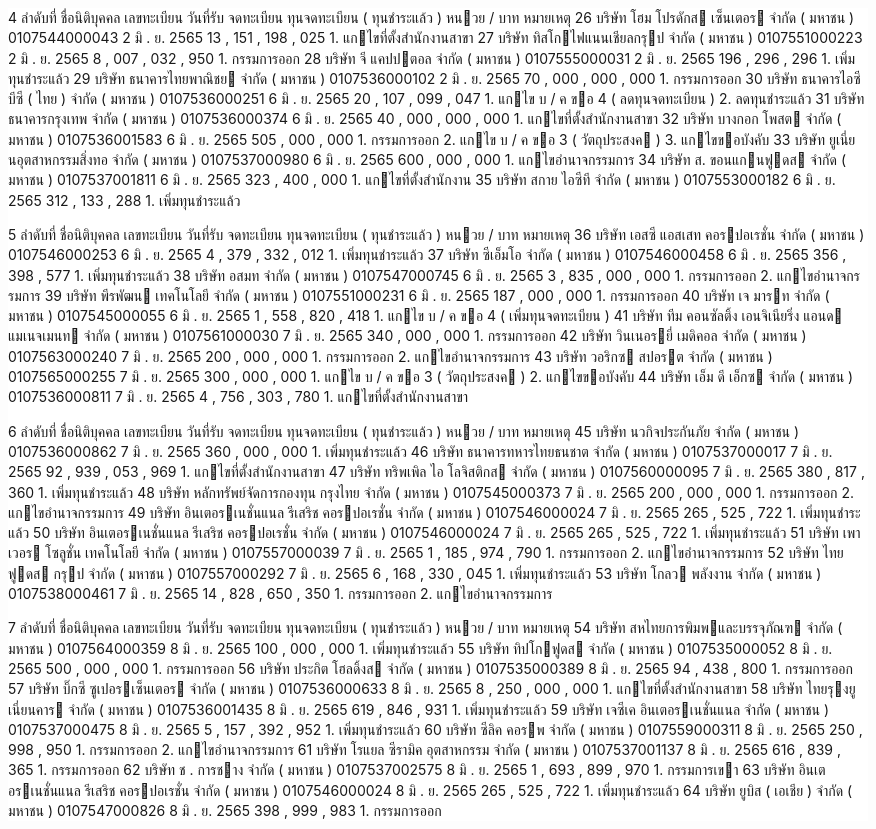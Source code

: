 4 ลําดับที่ ชื่อนิติบุคคล เลขทะเบียน วันที่รับ จดทะเบียน ทุนจดทะเบียน ( ทุนชําระแล้ว ) หนวย / บาท หมายเหตุ 26 บริษัท โฮม โปรดักส เซ็นเตอร จํากัด ( มหาชน ) 0107544000043 2 มิ . ย. 2565 13 , 151 , 198 , 025 1. แกไขที่ตั้งสํานักงานสาขา 27 บริษัท ทิสโกไฟแนนเชียลกรุป จํากัด ( มหาชน ) 0107551000223 2 มิ . ย. 2565 8 , 007 , 032 , 950 1. กรรมการออก 28 บริษัท จี แคปปตอล จํากัด ( มหาชน ) 0107555000031 2 มิ . ย. 2565 196 , 296 , 296 1. เพิ่มทุนชําระแล้ว 29 บริษัท ธนาคารไทยพาณิชย จํากัด ( มหาชน ) 0107536000102 2 มิ . ย. 2565 70 , 000 , 000 , 000 1. กรรมการออก 30 บริษัท ธนาคารไอซีบีซี ( ไทย ) จํากัด ( มหาชน ) 0107536000251 6 มิ . ย. 2565 20 , 107 , 099 , 047 1. แกไข บ / ค ขอ 4 ( ลดทุนจดทะเบียน ) 2. ลดทุนชําระแล้ว 31 บริษัท ธนาคารกรุงเทพ จํากัด ( มหาชน ) 0107536000374 6 มิ . ย. 2565 40 , 000 , 000 , 000 1. แกไขที่ตั้งสํานักงานสาขา 32 บริษัท บางกอก โพสต จํากัด ( มหาชน ) 0107536001583 6 มิ . ย. 2565 505 , 000 , 000 1. กรรมการออก 2. แกไข บ / ค ขอ 3 ( วัตถุประสงค ) 3. แกไขขอบังคับ 33 บริษัท ยูเนี่ยนอุตสาหกรรมสิ่งทอ จํากัด ( มหาชน ) 0107537000980 6 มิ . ย. 2565 600 , 000 , 000 1. แกไขอํานาจกรรมการ 34 บริษัท ส. ขอนแกนฟูดส จํากัด ( มหาชน ) 0107537001811 6 มิ . ย. 2565 323 , 400 , 000 1. แกไขที่ตั้งสํานักงาน 35 บริษัท สกาย ไอซีที จํากัด ( มหาชน ) 0107553000182 6 มิ . ย. 2565 312 , 133 , 288 1. เพิ่มทุนชําระแล้ว

5 ลําดับที่ ชื่อนิติบุคคล เลขทะเบียน วันที่รับ จดทะเบียน ทุนจดทะเบียน ( ทุนชําระแล้ว ) หนวย / บาท หมายเหตุ 36 บริษัท เอสซี แอสเสท คอรปอเรชั่น จํากัด ( มหาชน ) 0107546000253 6 มิ . ย. 2565 4 , 379 , 332 , 012 1. เพิ่มทุนชําระแล้ว 37 บริษัท ซีเอ็มโอ จํากัด ( มหาชน ) 0107546000458 6 มิ . ย. 2565 356 , 398 , 577 1. เพิ่มทุนชําระแล้ว 38 บริษัท อสมท จํากัด ( มหาชน ) 0107547000745 6 มิ . ย. 2565 3 , 835 , 000 , 000 1. กรรมการออก 2. แกไขอํานาจกรรมการ 39 บริษัท พีรพัฒน เทคโนโลยี จํากัด ( มหาชน ) 0107551000231 6 มิ . ย. 2565 187 , 000 , 000 1. กรรมการออก 40 บริษัท เจ มารท จํากัด ( มหาชน ) 0107545000055 6 มิ . ย. 2565 1 , 558 , 820 , 418 1. แกไข บ / ค ขอ 4 ( เพิ่มทุนจดทะเบียน ) 41 บริษัท ทีม คอนซัลติ้ง เอนจิเนียริ่ง แอนด แมเนจเมนท จํากัด ( มหาชน ) 0107561000030 7 มิ . ย. 2565 340 , 000 , 000 1. กรรมการออก 42 บริษัท วินเนอรยี่ เมดิคอล จํากัด ( มหาชน ) 0107563000240 7 มิ . ย. 2565 200 , 000 , 000 1. กรรมการออก 2. แกไขอํานาจกรรมการ 43 บริษัท วอริกซ สปอรต จํากัด ( มหาชน ) 0107565000255 7 มิ . ย. 2565 300 , 000 , 000 1. แกไข บ / ค ขอ 3 ( วัตถุประสงค ) 2. แกไขขอบังคับ 44 บริษัท เอ็ม ดี เอ็กซ จํากัด ( มหาชน ) 0107536000811 7 มิ . ย. 2565 4 , 756 , 303 , 780 1. แกไขที่ตั้งสํานักงานสาขา

6 ลําดับที่ ชื่อนิติบุคคล เลขทะเบียน วันที่รับ จดทะเบียน ทุนจดทะเบียน ( ทุนชําระแล้ว ) หนวย / บาท หมายเหตุ 45 บริษัท นวกิจประกันภัย จํากัด ( มหาชน ) 0107536000862 7 มิ . ย. 2565 360 , 000 , 000 1. เพิ่มทุนชําระแล้ว 46 บริษัท ธนาคารทหารไทยธนชาต จํากัด ( มหาชน ) 0107537000017 7 มิ . ย. 2565 92 , 939 , 053 , 969 1. แกไขที่ตั้งสํานักงานสาขา 47 บริษัท ทริพเพิล ไอ โลจิสติกส จํากัด ( มหาชน ) 0107560000095 7 มิ . ย. 2565 380 , 817 , 360 1. เพิ่มทุนชําระแล้ว 48 บริษัท หลักทรัพย์จัดการกองทุน กรุงไทย จํากัด ( มหาชน ) 0107545000373 7 มิ . ย. 2565 200 , 000 , 000 1. กรรมการออก 2. แกไขอํานาจกรรมการ 49 บริษัท อินเตอรเนชั่นแนล รีเสริช คอรปอเรชั่น จํากัด ( มหาชน ) 0107546000024 7 มิ . ย. 2565 265 , 525 , 722 1. เพิ่มทุนชําระแล้ว 50 บริษัท อินเตอรเนชั่นแนล รีเสริช คอรปอเรชั่น จํากัด ( มหาชน ) 0107546000024 7 มิ . ย. 2565 265 , 525 , 722 1. เพิ่มทุนชําระแล้ว 51 บริษัท เพาเวอร โซลูชั่น เทคโนโลยี จํากัด ( มหาชน ) 0107557000039 7 มิ . ย. 2565 1 , 185 , 974 , 790 1. กรรมการออก 2. แกไขอํานาจกรรมการ 52 บริษัท ไทยฟูดส กรุป จํากัด ( มหาชน ) 0107557000292 7 มิ . ย. 2565 6 , 168 , 330 , 045 1. เพิ่มทุนชําระแล้ว 53 บริษัท โกลว พลังงาน จํากัด ( มหาชน ) 0107538000461 7 มิ . ย. 2565 14 , 828 , 650 , 350 1. กรรมการออก 2. แกไขอํานาจกรรมการ

7 ลําดับที่ ชื่อนิติบุคคล เลขทะเบียน วันที่รับ จดทะเบียน ทุนจดทะเบียน ( ทุนชําระแล้ว ) หนวย / บาท หมายเหตุ 54 บริษัท สหไทยการพิมพและบรรจุภัณฑ จํากัด ( มหาชน ) 0107564000359 8 มิ . ย. 2565 100 , 000 , 000 1. เพิ่มทุนชําระแล้ว 55 บริษัท ทิปโกฟูดส จํากัด ( มหาชน ) 0107535000052 8 มิ . ย. 2565 500 , 000 , 000 1. กรรมการออก 56 บริษัท ประกิต โฮลดิ้งส จํากัด ( มหาชน ) 0107535000389 8 มิ . ย. 2565 94 , 438 , 800 1. กรรมการออก 57 บริษัท บิ๊กซี ซูเปอรเซ็นเตอร จํากัด ( มหาชน ) 0107536000633 8 มิ . ย. 2565 8 , 250 , 000 , 000 1. แกไขที่ตั้งสํานักงานสาขา 58 บริษัท ไทยรุงยูเนี่ยนคาร จํากัด ( มหาชน ) 0107536001435 8 มิ . ย. 2565 619 , 846 , 931 1. เพิ่มทุนชําระแล้ว 59 บริษัท เจซีเค อินเตอรเนชั่นแนล จํากัด ( มหาชน ) 0107537000475 8 มิ . ย. 2565 5 , 157 , 392 , 952 1. เพิ่มทุนชําระแล้ว 60 บริษัท ซีลิค คอรพ จํากัด ( มหาชน ) 0107559000311 8 มิ . ย. 2565 250 , 998 , 950 1. กรรมการออก 2. แกไขอํานาจกรรมการ 61 บริษัท โรแยล ซีรามิค อุตสาหกรรม จํากัด ( มหาชน ) 0107537001137 8 มิ . ย. 2565 616 , 839 , 365 1. กรรมการออก 62 บริษัท ช . การชาง จํากัด ( มหาชน ) 0107537002575 8 มิ . ย. 2565 1 , 693 , 899 , 970 1. กรรมการเขา 63 บริษัท อินเตอรเนชั่นแนล รีเสริช คอรปอเรชั่น จํากัด ( มหาชน ) 0107546000024 8 มิ . ย. 2565 265 , 525 , 722 1. เพิ่มทุนชําระแล้ว 64 บริษัท ยูบิส ( เอเชีย ) จํากัด ( มหาชน ) 0107547000826 8 มิ . ย. 2565 398 , 999 , 983 1. กรรมการออก
